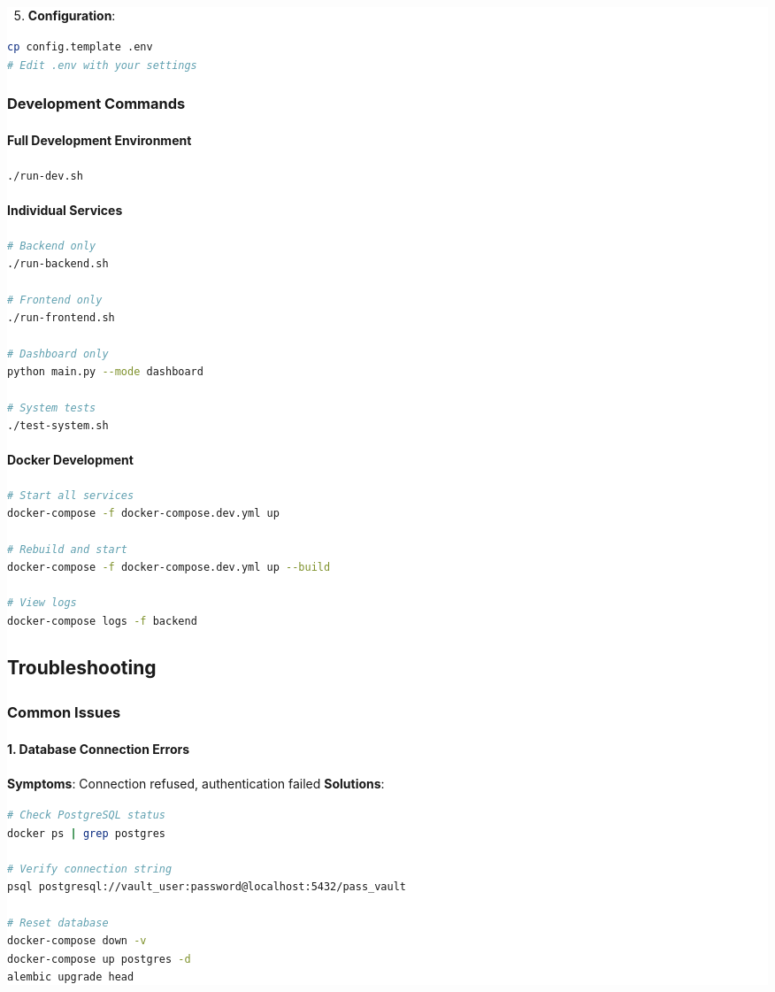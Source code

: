 5. **Configuration**:
```bash
cp config.template .env
# Edit .env with your settings
```

### Development Commands

#### Full Development Environment
```bash
./run-dev.sh
```

#### Individual Services
```bash
# Backend only
./run-backend.sh

# Frontend only  
./run-frontend.sh

# Dashboard only
python main.py --mode dashboard

# System tests
./test-system.sh
```

#### Docker Development
```bash
# Start all services
docker-compose -f docker-compose.dev.yml up

# Rebuild and start
docker-compose -f docker-compose.dev.yml up --build

# View logs
docker-compose logs -f backend
```

## Troubleshooting

### Common Issues

#### 1. Database Connection Errors
**Symptoms**: Connection refused, authentication failed
**Solutions**:
```bash
# Check PostgreSQL status
docker ps | grep postgres

# Verify connection string
psql postgresql://vault_user:password@localhost:5432/pass_vault

# Reset database
docker-compose down -v
docker-compose up postgres -d
alembic upgrade head
```
